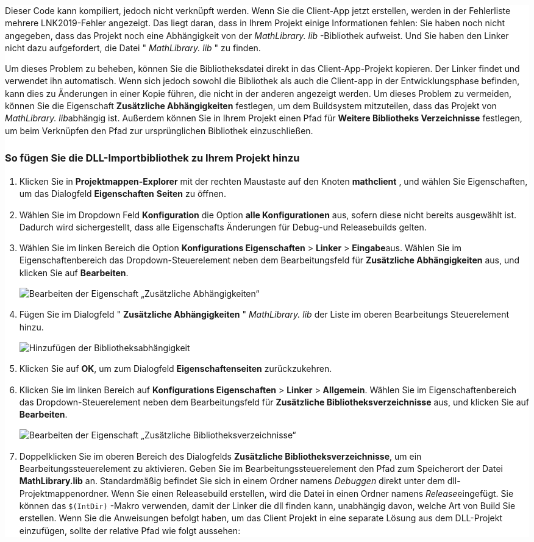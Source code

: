 Dieser Code kann kompiliert, jedoch nicht verknüpft werden. Wenn Sie die Client-App jetzt erstellen, werden in der Fehlerliste mehrere LNK2019-Fehler angezeigt. Das liegt daran, dass in Ihrem Projekt einige Informationen fehlen: Sie haben noch nicht angegeben, dass das Projekt noch eine Abhängigkeit von der *MathLibrary. lib* -Bibliothek aufweist. Und Sie haben den Linker nicht dazu aufgefordert, die Datei " *MathLibrary. lib* " zu finden.

Um dieses Problem zu beheben, können Sie die Bibliotheksdatei direkt in das Client-App-Projekt kopieren. Der Linker findet und verwendet ihn automatisch. Wenn sich jedoch sowohl die Bibliothek als auch die Client-app in der Entwicklungsphase befinden, kann dies zu Änderungen in einer Kopie führen, die nicht in der anderen angezeigt werden. Um dieses Problem zu vermeiden, können Sie die Eigenschaft **Zusätzliche Abhängigkeiten** festlegen, um dem Buildsystem mitzuteilen, dass das Projekt von *MathLibrary. lib*abhängig ist. Außerdem können Sie in Ihrem Projekt einen Pfad für **Weitere Bibliotheks Verzeichnisse** festlegen, um beim Verknüpfen den Pfad zur ursprünglichen Bibliothek einzuschließen.

### <a name="to-add-the-dll-import-library-to-your-project"></a>So fügen Sie die DLL-Importbibliothek zu Ihrem Projekt hinzu

1. Klicken Sie in **Projektmappen-Explorer** mit der rechten Maustaste auf den Knoten **mathclient** , und wählen Sie Eigenschaften, um das Dialogfeld **Eigenschaften** **Seiten** zu öffnen.

1. Wählen Sie im Dropdown Feld **Konfiguration** die Option **alle Konfigurationen** aus, sofern diese nicht bereits ausgewählt ist. Dadurch wird sichergestellt, dass alle Eigenschafts Änderungen für Debug-und Releasebuilds gelten.

1. Wählen Sie im linken Bereich die Option **Konfigurations Eigenschaften** > **Linker** > **Eingabe**aus. Wählen Sie im Eigenschaftenbereich das Dropdown-Steuerelement neben dem Bearbeitungsfeld für **Zusätzliche Abhängigkeiten** aus, und klicken Sie auf **Bearbeiten**.

   ![Bearbeiten der Eigenschaft „Zusätzliche Abhängigkeiten“](media/mathclient-additional-dependencies-property.png "Bearbeiten der Eigenschaft „Zusätzliche Abhängigkeiten“")

1. Fügen Sie im Dialogfeld " **Zusätzliche Abhängigkeiten** " *MathLibrary. lib* der Liste im oberen Bearbeitungs Steuerelement hinzu.

   ![Hinzufügen der Bibliotheksabhängigkeit](media/mathclient-additional-dependencies.png "Hinzufügen der Bibliotheksabhängigkeit")

1. Klicken Sie auf **OK**, um zum Dialogfeld **Eigenschaftenseiten** zurückzukehren.

1. Klicken Sie im linken Bereich auf **Konfigurations Eigenschaften** > **Linker** > **Allgemein**. Wählen Sie im Eigenschaftenbereich das Dropdown-Steuerelement neben dem Bearbeitungsfeld für **Zusätzliche Bibliotheksverzeichnisse** aus, und klicken Sie auf **Bearbeiten**.

   ![Bearbeiten der Eigenschaft „Zusätzliche Bibliotheksverzeichnisse“](media/mathclient-additional-library-directories-property.png "Bearbeiten der Eigenschaft „Zusätzliche Bibliotheksverzeichnisse“")

1. Doppelklicken Sie im oberen Bereich des Dialogfelds **Zusätzliche Bibliotheksverzeichnisse**, um ein Bearbeitungssteuerelement zu aktivieren. Geben Sie im Bearbeitungssteuerelement den Pfad zum Speicherort der Datei **MathLibrary.lib** an. Standardmäßig befindet Sie sich in einem Ordner namens *Debuggen* direkt unter dem dll-Projektmappenordner. Wenn Sie einen Releasebuild erstellen, wird die Datei in einen Ordner namens *Release*eingefügt. Sie können das `$(IntDir)` -Makro verwenden, damit der Linker die dll finden kann, unabhängig davon, welche Art von Build Sie erstellen. Wenn Sie die Anweisungen befolgt haben, um das Client Projekt in eine separate Lösung aus dem DLL-Projekt einzufügen, sollte der relative Pfad wie folgt aussehen:

